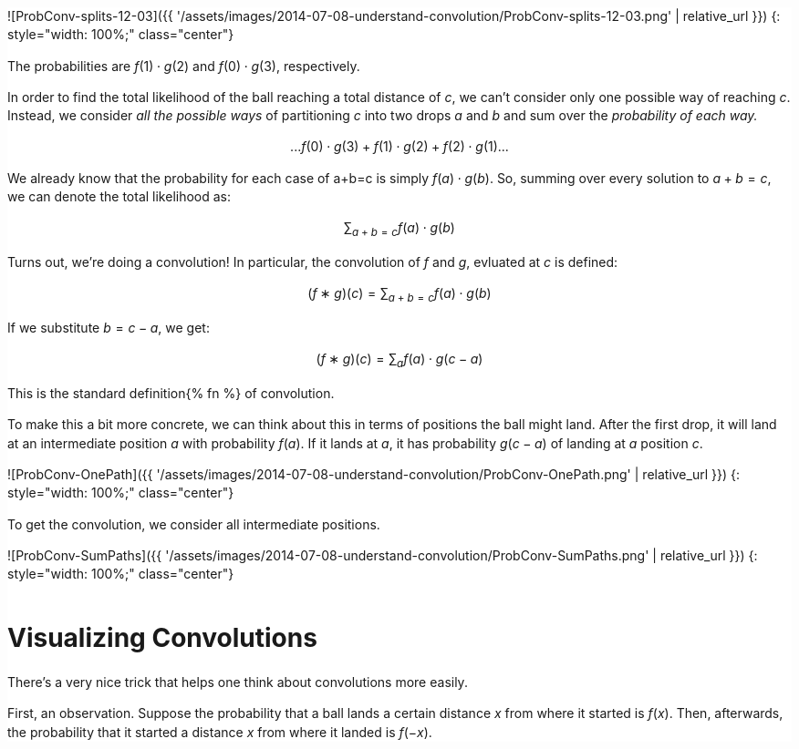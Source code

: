 ![ProbConv-splits-12-03]({{ '/assets/images/2014-07-08-understand-convolution/ProbConv-splits-12-03.png' | relative_url }})
{: style="width: 100%;" class="center"}

The probabilities are $f(1)⋅g(2)$ and $f(0)⋅g(3)$, respectively.

In order to find the total likelihood of the ball reaching a total distance of $c$, we can’t consider only one possible way of reaching $c$.
Instead, we consider *all the possible ways* of partitioning $c$ into two drops $a$ and $b$ and sum over the *probability of each way.*

$$
...  f(0)⋅g(3) + f(1)⋅g(2) + f(2)⋅g(1)  ...
$$

We already know that the probability for each case of a+b=c is simply $f(a)⋅g(b)$.
So, summing over every solution to $a+b=c$, we can denote the total likelihood as:

$$
\sum_{a+b=c} f(a)⋅g(b)
$$

Turns out, we’re doing a convolution! In particular, the convolution of $f$ and $g$, evluated at $c$ is defined:

$$
(f∗g)(c)=\sum_{a+b=c} f(a)⋅g(b)    
$$

If we substitute $b=c−a$, we get:

$$
(f∗g)(c)=\sum_{a} f(a)⋅g(c−a)
$$

This is the standard definition{% fn %} of convolution.

To make this a bit more concrete, we can think about this in terms of positions the ball might land.
After the first drop, it will land at an intermediate position $a$ with probability $f(a)$.
If it lands at $a$, it has probability $g(c−a)$ of landing at $a$ position $c$.

![ProbConv-OnePath]({{ '/assets/images/2014-07-08-understand-convolution/ProbConv-OnePath.png' | relative_url }})
{: style="width: 100%;" class="center"}

To get the convolution, we consider all intermediate positions.

![ProbConv-SumPaths]({{ '/assets/images/2014-07-08-understand-convolution/ProbConv-SumPaths.png' | relative_url }})
{: style="width: 100%;" class="center"}

# Visualizing Convolutions

There’s a very nice trick that helps one think about convolutions more easily.

First, an observation.
Suppose the probability that a ball lands a certain distance $x$ from where it started is $f(x)$.
Then, afterwards, the probability that it started a distance $x$ from where it landed is $f(−x)$.
